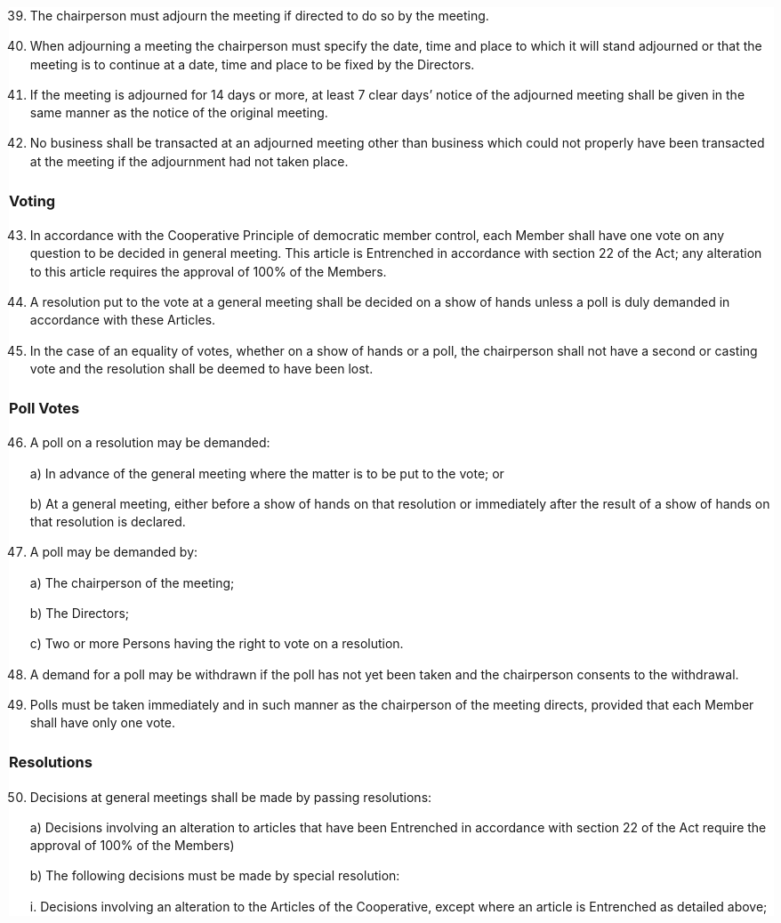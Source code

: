 39. The chairperson must adjourn the meeting if directed to do so by the meeting.

40. When adjourning a meeting the chairperson must specify the date, time and place to which it will stand adjourned or that the meeting is to continue at a date, time and place to be fixed by the Directors.

41. If the meeting is adjourned for 14 days or more, at least 7 clear days’ notice of the adjourned meeting shall be given in the same manner as the notice of the original meeting.

42. No business shall be transacted at an adjourned meeting other than business which could not properly have been transacted at the meeting if the adjournment had not taken place.

### **Voting**

43. In accordance with the Cooperative Principle of democratic member control, each Member shall have one vote on any question to be decided in general meeting. This article is Entrenched in accordance with section 22 of the Act; any alteration to this article requires the approval of 100% of the Members.

44. A resolution put to the vote at a general meeting shall be decided on a show of hands unless a poll is duly demanded in accordance with these Articles.

45. In the case of an equality of votes, whether on a show of hands or a poll, the chairperson shall not have a second or casting vote and the resolution shall be deemed to have been lost.

### **Poll Votes**

46. A poll on a resolution may be demanded:

    a) In advance of the general meeting where the matter is to be put to the vote; or

    b) At a general meeting, either before a show of hands on that resolution or immediately after the result of a show of hands on that resolution is declared.

47. A poll may be demanded by:

    a) The chairperson of the meeting;

    b) The Directors;

    c) Two or more Persons having the right to vote on a resolution.

48. A demand for a poll may be withdrawn if the poll has not yet been taken and the chairperson consents to the withdrawal.

49. Polls must be taken immediately and in such manner as the chairperson of the meeting directs, provided that each Member shall have only one vote.

### **Resolutions**

50. Decisions at general meetings shall be made by passing resolutions:

    a) Decisions involving an alteration to articles that have been Entrenched in accordance with section 22 of the Act require the approval of 100% of the Members)

    b) The following decisions must be made by special resolution:

       i. Decisions involving an alteration to the Articles of the Cooperative, except where an article is Entrenched as detailed above;

